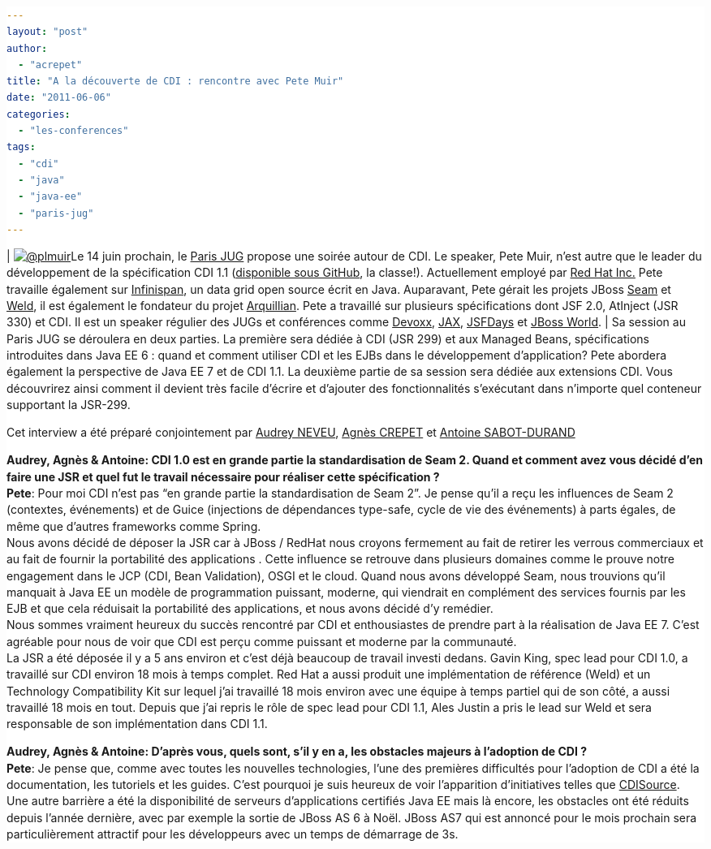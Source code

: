```yaml
---
layout: "post"
author: 
  - "acrepet"
title: "A la découverte de CDI : rencontre avec Pete Muir"
date: "2011-06-06"
categories: 
  - "les-conferences"
tags: 
  - "cdi"
  - "java"
  - "java-ee"
  - "paris-jug"
---
```


| [![@plmuir](http://seamframework.org/service/File/42791 "Follow Pete on Twitter")](http://twitter.com/plmuir)Le 14 juin prochain, le [Paris JUG](http://www.parisjug.org/) propose une soirée autour de CDI. Le speaker, Pete Muir, n’est autre que le leader du développement de la spécification CDI 1.1 ([disponible sous GitHub](https://github.com/jboss/cdi), la classe!). Actuellement employé par [Red Hat Inc.](http://www.redhat.com/) Pete travaille également sur [Infinispan](http://www.jboss.org/infinispan), un data grid open source écrit en Java. Auparavant, Pete gérait les projets JBoss [Seam](http://seamframework.org/) et [Weld](http://seamframework.org/Weld), il est également le fondateur du projet [Arquillian](http://www.jboss.org/arquillian). Pete a travaillé sur plusieurs spécifications dont JSF 2.0, AtInject (JSR 330) et CDI. Il est un speaker régulier des JUGs et conférences comme [Devoxx](http://www.devoxx.com/display/DV11/Home), [JAX](http://jaxlondon.com/), [JSFDays](http://www.con-fess.com/web/guest;jsessionid=1329449956D38192335B42EA40CBED0F) et [JBoss World](http://www.redhat.com/summit/).   |
Sa session au Paris JUG se déroulera en deux parties. La première sera dédiée à CDI (JSR 299) et aux Managed Beans, spécifications introduites dans Java EE 6 : quand et comment utiliser CDI et les EJBs dans le développement d’application? Pete abordera également la perspective de Java EE 7 et de CDI 1.1. La deuxième partie de sa session sera dédiée aux extensions CDI. Vous découvrirez ainsi comment il devient très facile d’écrire et d’ajouter des fonctionnalités s’exécutant dans n’importe quel conteneur supportant la JSR-299.

Cet interview a été préparé conjointement par [Audrey NEVEU](http://twitter.com/Audrey_Neveu), [Agnès CREPET](http://twitter.com/agnes_crepet) et [Antoine SABOT-DURAND](http://twitter.com/antoine_sd)

**Audrey, Agnès & Antoine: CDI 1.0 est en grande partie la standardisation de Seam 2. Quand et comment avez vous décidé d’en faire une JSR et quel fut le travail nécessaire pour réaliser cette spécification ?**  
**Pete**: Pour moi CDI n’est pas “en grande partie la standardisation de Seam 2”. Je pense qu’il a reçu les influences de Seam 2 (contextes, événements) et de Guice (injections de dépendances type-safe, cycle de vie des événements) à parts égales, de même que d’autres frameworks comme Spring.  
Nous avons décidé de déposer la JSR car à JBoss / RedHat nous croyons fermement au fait de retirer les verrous commerciaux et au fait de fournir la portabilité des applications . Cette influence se retrouve dans plusieurs domaines comme le prouve notre engagement dans le JCP (CDI, Bean Validation), OSGI et le cloud. Quand nous avons développé Seam, nous trouvions qu’il manquait à Java EE un modèle de programmation puissant, moderne, qui viendrait en complément des services fournis par les EJB et que cela réduisait la portabilité des applications, et nous avons décidé d’y remédier.  
Nous sommes vraiment heureux du succès rencontré par CDI et enthousiastes de prendre part à la réalisation de Java EE 7. C’est agréable pour nous de voir que CDI est perçu comme puissant et moderne par la communauté.  
La JSR a été déposée il y a 5 ans environ et c’est déjà beaucoup de travail investi dedans. Gavin King, spec lead pour CDI 1.0, a travaillé sur CDI environ 18 mois à temps complet. Red Hat a aussi produit une implémentation de référence (Weld) et un Technology Compatibility Kit sur lequel j’ai travaillé 18 mois environ avec une équipe à temps partiel qui de son côté, a aussi travaillé 18 mois en tout. Depuis que j’ai repris le rôle de spec lead pour CDI 1.1, Ales Justin a pris le lead sur Weld et sera responsable de son implémentation dans CDI 1.1.

**Audrey, Agnès & Antoine: D’après vous, quels sont, s’il y en a, les obstacles majeurs à l’adoption de CDI ?**  
**Pete**: Je pense que, comme avec toutes les nouvelles technologies, l’une des premières difficultés pour l’adoption de CDI a été la documentation, les tutoriels et les guides. C’est pourquoi je suis heureux de voir l’apparition d’initiatives telles que [CDISource](http://sites.google.com/site/cdipojo/). Une autre barrière a été la disponibilité de serveurs d’applications certifiés Java EE mais là encore, les obstacles ont été réduits depuis l’année dernière, avec par exemple la sortie de JBoss AS 6 à Noël. JBoss AS7 qui est annoncé pour le mois prochain sera particulièrement attractif pour les développeurs avec un temps de démarrage de 3s.
